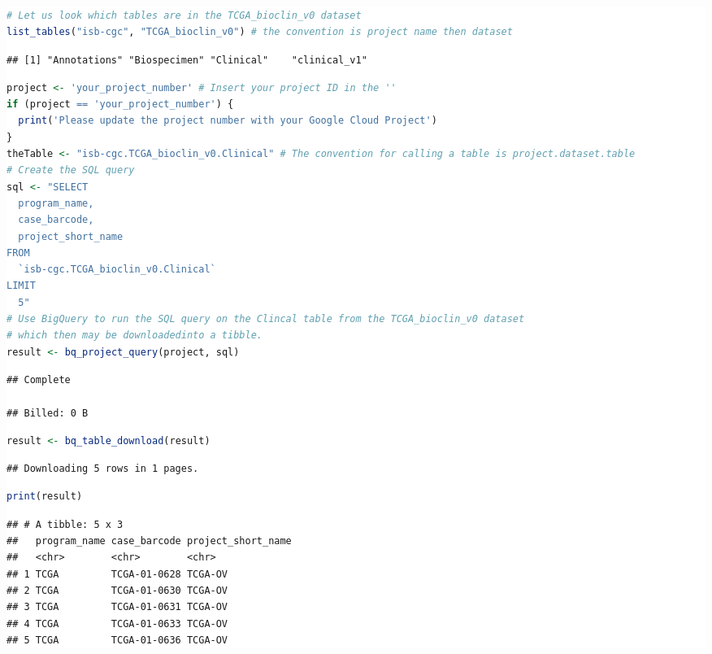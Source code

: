 ``` r
# Let us look which tables are in the TCGA_bioclin_v0 dataset
list_tables("isb-cgc", "TCGA_bioclin_v0") # the convention is project name then dataset
```

    ## [1] "Annotations" "Biospecimen" "Clinical"    "clinical_v1"

``` r
project <- 'your_project_number' # Insert your project ID in the ''
if (project == 'your_project_number') {
  print('Please update the project number with your Google Cloud Project')
}
theTable <- "isb-cgc.TCGA_bioclin_v0.Clinical" # The convention for calling a table is project.dataset.table
# Create the SQL query
sql <- "SELECT
  program_name,
  case_barcode,
  project_short_name
FROM
  `isb-cgc.TCGA_bioclin_v0.Clinical`
LIMIT
  5"
# Use BigQuery to run the SQL query on the Clincal table from the TCGA_bioclin_v0 dataset
# which then may be downloadedinto a tibble.
result <- bq_project_query(project, sql)
```

    ## Complete

    ## Billed: 0 B

``` r
result <- bq_table_download(result)
```

    ## Downloading 5 rows in 1 pages.

``` r
print(result)
```

    ## # A tibble: 5 x 3
    ##   program_name case_barcode project_short_name
    ##   <chr>        <chr>        <chr>             
    ## 1 TCGA         TCGA-01-0628 TCGA-OV           
    ## 2 TCGA         TCGA-01-0630 TCGA-OV           
    ## 3 TCGA         TCGA-01-0631 TCGA-OV           
    ## 4 TCGA         TCGA-01-0633 TCGA-OV           
    ## 5 TCGA         TCGA-01-0636 TCGA-OV
